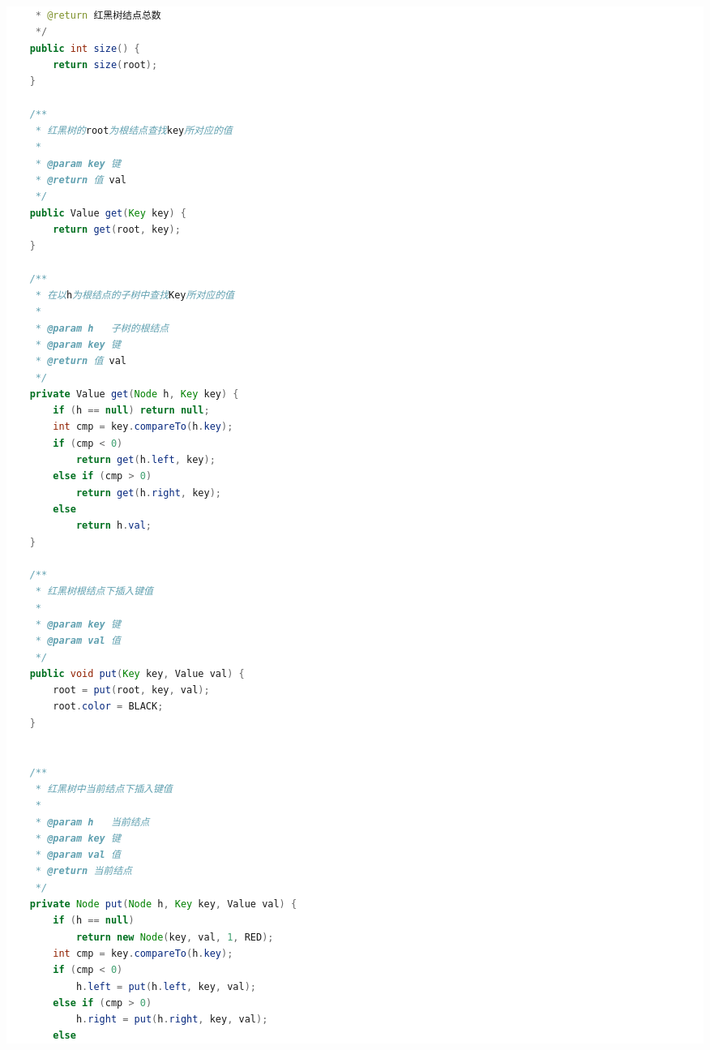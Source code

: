 ```java
     * @return 红黑树结点总数
     */
    public int size() {
        return size(root);
    }

    /**
     * 红黑树的root为根结点查找key所对应的值
     *
     * @param key 键
     * @return 值 val
     */
    public Value get(Key key) {
        return get(root, key);
    }

    /**
     * 在以h为根结点的子树中查找Key所对应的值
     *
     * @param h   子树的根结点
     * @param key 键
     * @return 值 val
     */
    private Value get(Node h, Key key) {
        if (h == null) return null;
        int cmp = key.compareTo(h.key);
        if (cmp < 0)
            return get(h.left, key);
        else if (cmp > 0)
            return get(h.right, key);
        else
            return h.val;
    }

    /**
     * 红黑树根结点下插入键值
     *
     * @param key 键
     * @param val 值
     */
    public void put(Key key, Value val) {
        root = put(root, key, val);
        root.color = BLACK;
    }


    /**
     * 红黑树中当前结点下插入键值
     *
     * @param h   当前结点
     * @param key 键
     * @param val 值
     * @return 当前结点
     */
    private Node put(Node h, Key key, Value val) {
        if (h == null)
            return new Node(key, val, 1, RED);
        int cmp = key.compareTo(h.key);
        if (cmp < 0)
            h.left = put(h.left, key, val);
        else if (cmp > 0)
            h.right = put(h.right, key, val);
        else
```
